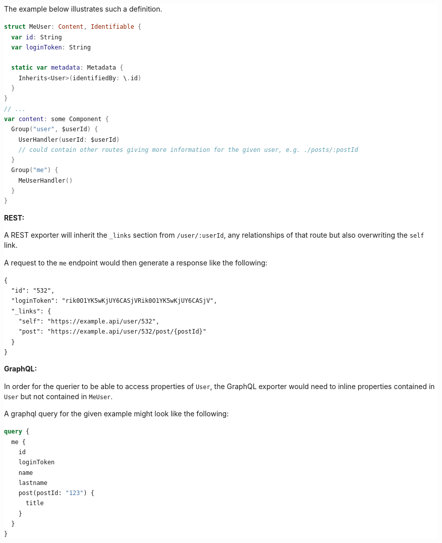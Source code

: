 The example below illustrates such a definition.

```swift
struct MeUser: Content, Identifiable {
  var id: String
  var loginToken: String

  static var metadata: Metadata {
    Inherits<User>(identifiedBy: \.id)
  }
}
// ...
var content: some Component {
  Group("user", $userId) {
    UserHandler(userId: $userId)
    // could contain other routes giving more information for the given user, e.g. ./posts/:postId
  }
  Group("me") {
    MeUserHandler()
  }
}
```

**REST:**  

A REST exporter will inherit the `_links` section from `/user/:userId`, any relationships of that route but also
overwriting the `self` link.

A request to the `me` endpoint would then generate a response like the following:
```json5
{
  "id": "532",
  "loginToken": "rik0O1YK5wKjUY6CASjVRik0O1YK5wKjUY6CASjV",
  "_links": {
    "self": "https://example.api/user/532",
    "post": "https://example.api/user/532/post/{postId}"
  }
}
```

**GraphQL:**  

In order for the querier to be able to access properties of `User`, the GraphQL exporter would need to
inline properties contained in `User` but not contained in `MeUser`.

A graphql query for the given example might look like the following:

```graphql
query {
  me {
    id
    loginToken
    name
    lastname
    post(postId: "123") {
      title
    }
  }
}
```
